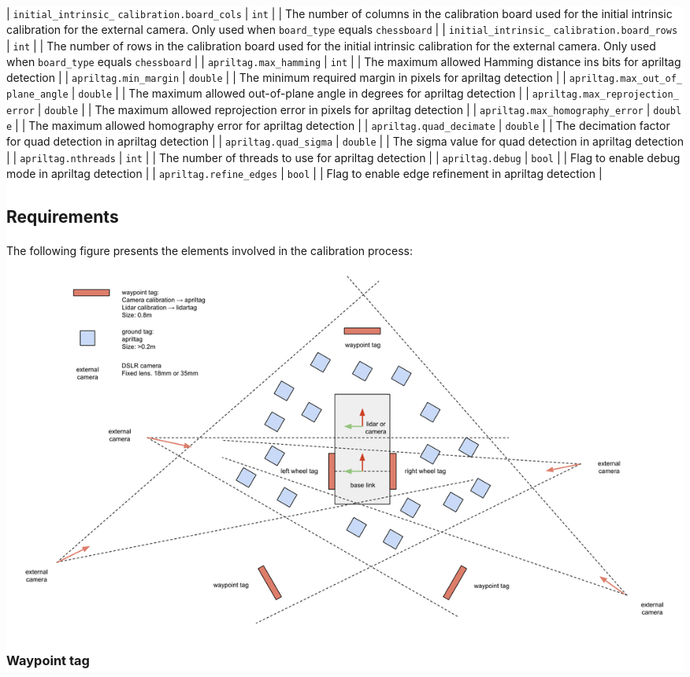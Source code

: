 | `initial_intrinsic_` `calibration.board_cols`               | `int`                      |               | The number of columns in the calibration board used for the initial intrinsic calibration for the external camera. Only used when `board_type` equals `chessboard` |
| `initial_intrinsic_` `calibration.board_rows`               | `int`                      |               | The number of rows in the calibration board used for the initial intrinsic calibration for the external camera. Only used when `board_type` equals `chessboard`    |
| `apriltag.max_hamming`                                      | `int`                      |               | The maximum allowed Hamming distance ins bits for apriltag detection                                                                                               |
| `apriltag.min_margin`                                       | `double`                   |               | The minimum required margin in pixels for apriltag detection                                                                                                       |
| `apriltag.max_out_of_plane_angle`                           | `double`                   |               | The maximum allowed out-of-plane angle in degrees for apriltag detection                                                                                           |
| `apriltag.max_reprojection_error`                           | `double`                   |               | The maximum allowed reprojection error in pixels for apriltag detection                                                                                            |
| `apriltag.max_homography_error`                             | `double`                   |               | The maximum allowed homography error for apriltag detection                                                                                                        |
| `apriltag.quad_decimate`                                    | `double`                   |               | The decimation factor for quad detection in apriltag detection                                                                                                     |
| `apriltag.quad_sigma`                                       | `double`                   |               | The sigma value for quad detection in apriltag detection                                                                                                           |
| `apriltag.nthreads`                                         | `int`                      |               | The number of threads to use for apriltag detection                                                                                                                |
| `apriltag.debug`                                            | `bool`                     |               | Flag to enable debug mode in apriltag detection                                                                                                                    |
| `apriltag.refine_edges`                                     | `bool`                     |               | Flag to enable edge refinement in apriltag detection                                                                                                               |

## Requirements

The following figure presents the elements involved in the calibration process:

![segment](../../docs/images/tag_based_sfm_calibrator/bev_setup.svg)

### Waypoint tag
